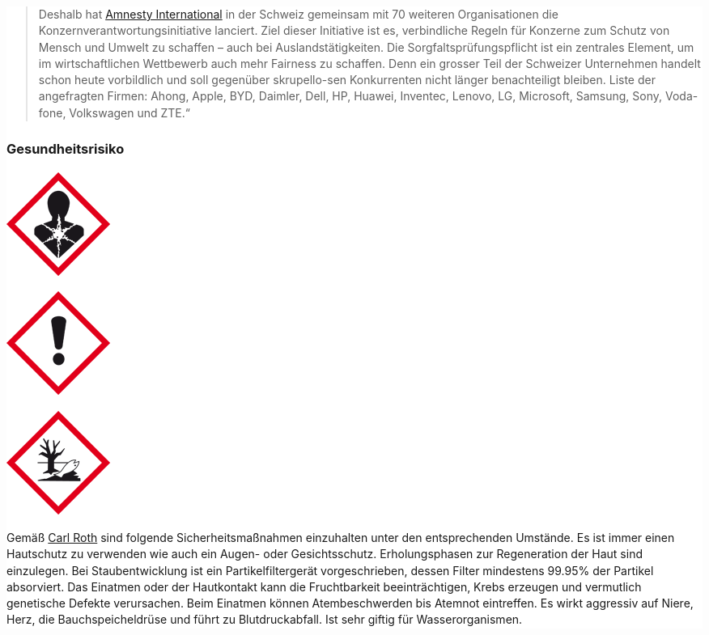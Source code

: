 > Deshalb hat [Amnesty International](https://www.amnesty.ch/de/themen/wirtschaft-und-menschenrechte/dok/2017/kaum-fortschritte-beim-kampf-gegen-kinderarbeit-beim-kobalt-abbau#) in der Schweiz gemeinsam mit 70 weiteren Organisationen die Konzernverantwortungsinitiative lanciert. Ziel dieser Initiative ist es, verbindliche Regeln für Konzerne zum Schutz von Mensch und Umwelt zu schaffen – auch bei Auslandstätigkeiten. Die Sorgfaltsprüfungspflicht ist ein zentrales Element, um im wirtschaftlichen Wettbewerb auch mehr Fairness zu schaffen. Denn ein grosser Teil der Schweizer Unternehmen handelt schon heute vorbildlich und soll gegenüber skrupello-sen Konkurrenten nicht länger benachteiligt bleiben.
> Liste der angefragten Firmen:
> Ahong, Apple, BYD, Daimler, Dell, HP, Huawei, Inventec, Lenovo, LG, Microsoft, Samsung, Sony, Voda-fone, Volkswagen und ZTE.“

### Gesundheitsrisiko

<div class="inline">

![](/img/gesundheitsschaedigend.png) 

![](/img/vorsicht.png) 

![](/img/gewaessergefaehrdend.png)

</div>

Gemäß [Carl Roth](https://www.carlroth.com/medias/SDB-7095-DE-DE.pdf?context=bWFzdGVyfHNlY3VyaXR5RGF0YXNoZWV0c3wyOTY0NjF8YXBwbGljYXRpb24vcGRmfHNlY3VyaXR5RGF0YXNoZWV0cy9oN2QvaGZjLzg5NDc5NTMzMDM1ODIucGRmfGMwN2U4Zjc2NmU1YmJjZTZhZDE0MDE1MGYwNzY1YTkwOWYzZWE1YjM0ZTJiY2EwN2ZjMmNkZDg2Y2NkMTI1YTk) sind folgende Sicherheitsmaßnahmen einzuhalten unter den entsprechenden Umstände.
Es ist immer einen Hautschutz zu verwenden wie auch ein Augen- oder Gesichtsschutz. Erholungsphasen zur Regeneration der Haut sind einzulegen. Bei Staubentwicklung ist ein Partikelfiltergerät vorgeschrieben, dessen Filter mindestens 99.95% der Partikel absorviert.
Das Einatmen oder der Hautkontakt kann die Fruchtbarkeit beeinträchtigen, Krebs erzeugen und vermutlich genetische Defekte verursachen. Beim Einatmen können Atembeschwerden bis Atemnot eintreffen. Es wirkt aggressiv auf Niere, Herz, die Bauchspeicheldrüse und führt zu Blutdruckabfall.
Ist sehr giftig für Wasserorganismen.
